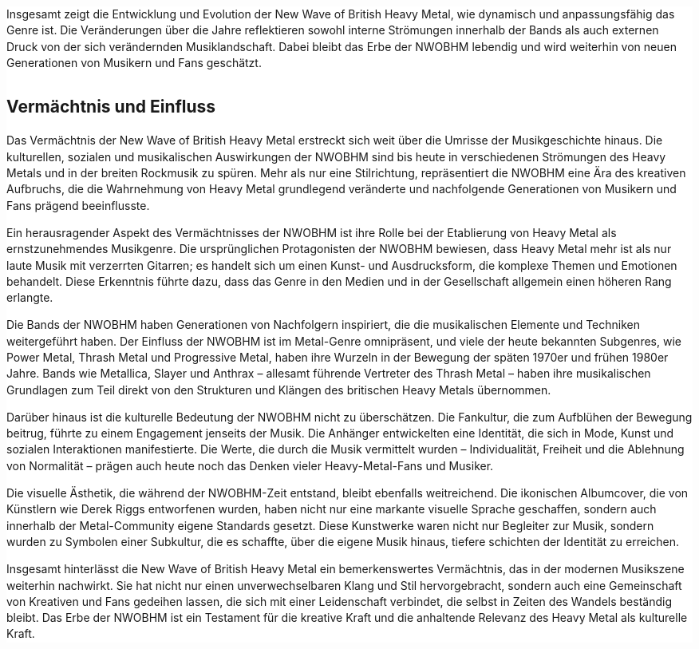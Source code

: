 Insgesamt zeigt die Entwicklung und Evolution der New Wave of British Heavy Metal, wie dynamisch und anpassungsfähig das Genre ist. Die Veränderungen über die Jahre reflektieren sowohl interne Strömungen innerhalb der Bands als auch externen Druck von der sich verändernden Musiklandschaft. Dabei bleibt das Erbe der NWOBHM lebendig und wird weiterhin von neuen Generationen von Musikern und Fans geschätzt.


## Vermächtnis und Einfluss


Das Vermächtnis der New Wave of British Heavy Metal erstreckt sich weit über die Umrisse der Musikgeschichte hinaus. Die kulturellen, sozialen und musikalischen Auswirkungen der NWOBHM sind bis heute in verschiedenen Strömungen des Heavy Metals und in der breiten Rockmusik zu spüren. Mehr als nur eine Stilrichtung, repräsentiert die NWOBHM eine Ära des kreativen Aufbruchs, die die Wahrnehmung von Heavy Metal grundlegend veränderte und nachfolgende Generationen von Musikern und Fans prägend beeinflusste.

Ein herausragender Aspekt des Vermächtnisses der NWOBHM ist ihre Rolle bei der Etablierung von Heavy Metal als ernstzunehmendes Musikgenre. Die ursprünglichen Protagonisten der NWOBHM bewiesen, dass Heavy Metal mehr ist als nur laute Musik mit verzerrten Gitarren; es handelt sich um einen Kunst- und Ausdrucksform, die komplexe Themen und Emotionen behandelt. Diese Erkenntnis führte dazu, dass das Genre in den Medien und in der Gesellschaft allgemein einen höheren Rang erlangte. 

Die Bands der NWOBHM haben Generationen von Nachfolgern inspiriert, die die musikalischen Elemente und Techniken weitergeführt haben. Der Einfluss der NWOBHM ist im Metal-Genre omnipräsent, und viele der heute bekannten Subgenres, wie Power Metal, Thrash Metal und Progressive Metal, haben ihre Wurzeln in der Bewegung der späten 1970er und frühen 1980er Jahre. Bands wie Metallica, Slayer und Anthrax – allesamt führende Vertreter des Thrash Metal – haben ihre musikalischen Grundlagen zum Teil direkt von den Strukturen und Klängen des britischen Heavy Metals übernommen.

Darüber hinaus ist die kulturelle Bedeutung der NWOBHM nicht zu überschätzen. Die Fankultur, die zum Aufblühen der Bewegung beitrug, führte zu einem Engagement jenseits der Musik. Die Anhänger entwickelten eine Identität, die sich in Mode, Kunst und sozialen Interaktionen manifestierte. Die Werte, die durch die Musik vermittelt wurden – Individualität, Freiheit und die Ablehnung von Normalität – prägen auch heute noch das Denken vieler Heavy-Metal-Fans und Musiker. 

Die visuelle Ästhetik, die während der NWOBHM-Zeit entstand, bleibt ebenfalls weitreichend. Die ikonischen Albumcover, die von Künstlern wie Derek Riggs entworfenen wurden, haben nicht nur eine markante visuelle Sprache geschaffen, sondern auch innerhalb der Metal-Community eigene Standards gesetzt. Diese Kunstwerke waren nicht nur Begleiter zur Musik, sondern wurden zu Symbolen einer Subkultur, die es schaffte, über die eigene Musik hinaus, tiefere schichten der Identität zu erreichen.

Insgesamt hinterlässt die New Wave of British Heavy Metal ein bemerkenswertes Vermächtnis, das in der modernen Musikszene weiterhin nachwirkt. Sie hat nicht nur einen unverwechselbaren Klang und Stil hervorgebracht, sondern auch eine Gemeinschaft von Kreativen und Fans gedeihen lassen, die sich mit einer Leidenschaft verbindet, die selbst in Zeiten des Wandels beständig bleibt. Das Erbe der NWOBHM ist ein Testament für die kreative Kraft und die anhaltende Relevanz des Heavy Metal als kulturelle Kraft.
